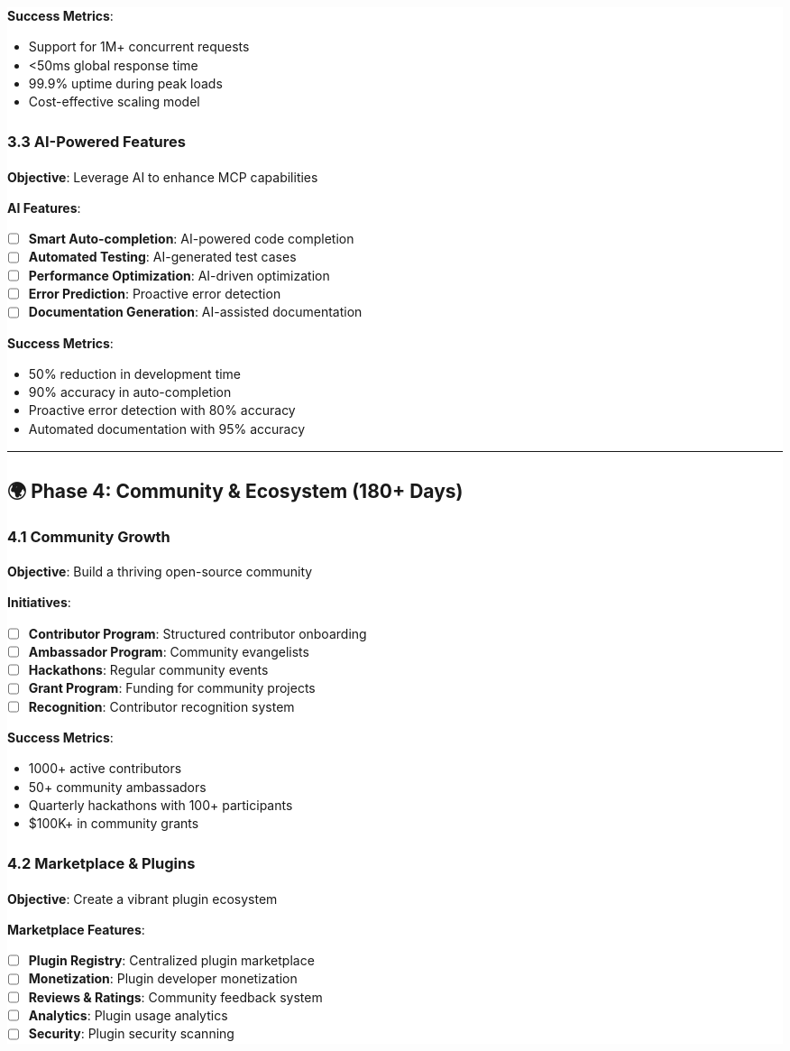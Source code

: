 **Success Metrics**:

- Support for 1M+ concurrent requests
- <50ms global response time
- 99.9% uptime during peak loads
- Cost-effective scaling model

### 3.3 AI-Powered Features

**Objective**: Leverage AI to enhance MCP capabilities

**AI Features**:

- [ ] **Smart Auto-completion**: AI-powered code completion
- [ ] **Automated Testing**: AI-generated test cases
- [ ] **Performance Optimization**: AI-driven optimization
- [ ] **Error Prediction**: Proactive error detection
- [ ] **Documentation Generation**: AI-assisted documentation

**Success Metrics**:

- 50% reduction in development time
- 90% accuracy in auto-completion
- Proactive error detection with 80% accuracy
- Automated documentation with 95% accuracy

---

## 🌍 Phase 4: Community & Ecosystem (180+ Days)

### 4.1 Community Growth

**Objective**: Build a thriving open-source community

**Initiatives**:

- [ ] **Contributor Program**: Structured contributor onboarding
- [ ] **Ambassador Program**: Community evangelists
- [ ] **Hackathons**: Regular community events
- [ ] **Grant Program**: Funding for community projects
- [ ] **Recognition**: Contributor recognition system

**Success Metrics**:

- 1000+ active contributors
- 50+ community ambassadors
- Quarterly hackathons with 100+ participants
- $100K+ in community grants

### 4.2 Marketplace & Plugins

**Objective**: Create a vibrant plugin ecosystem

**Marketplace Features**:

- [ ] **Plugin Registry**: Centralized plugin marketplace
- [ ] **Monetization**: Plugin developer monetization
- [ ] **Reviews & Ratings**: Community feedback system
- [ ] **Analytics**: Plugin usage analytics
- [ ] **Security**: Plugin security scanning
